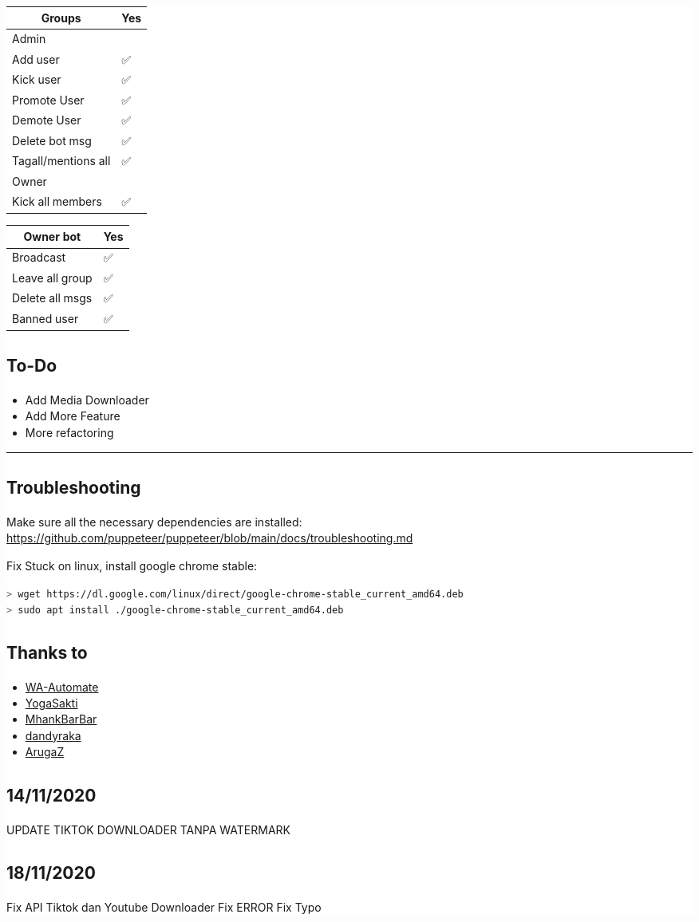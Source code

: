 | Groups |Yes|
| ------------- | ------------- |
| Admin||
| Add user|✅|
| Kick user|✅|
| Promote User|✅|
| Demote User|✅|
| Delete bot msg|✅|
| Tagall/mentions all|✅|
| Owner||
| Kick all members|✅|

| Owner bot |Yes|
| ------------- | ------------- |
| Broadcast|✅|
| Leave all group|✅|
| Delete all msgs|✅|
| Banned user|✅|


## To-Do
 - Add Media Downloader
 - Add More Feature
 - More refactoring
 
---

## Troubleshooting
Make sure all the necessary dependencies are installed: https://github.com/puppeteer/puppeteer/blob/main/docs/troubleshooting.md

Fix Stuck on linux, install google chrome stable: 
```bash
> wget https://dl.google.com/linux/direct/google-chrome-stable_current_amd64.deb
> sudo apt install ./google-chrome-stable_current_amd64.deb
```

## Thanks to
- [WA-Automate](https://github.com/open-wa/wa-automate-nodejs)
- [YogaSakti](https://github.com/YogaSakti/imageToSticker)
- [MhankBarBar](https://github.com/MhankBarBar/whatsapp-bot)
- [dandyraka](https://github.com/dandyraka/NoBadWord)
- [ArugaZ](https://github.com/ArugaZ/)

## 14/11/2020

UPDATE TIKTOK DOWNLOADER TANPA WATERMARK

## 18/11/2020

Fix API Tiktok dan Youtube Downloader
Fix ERROR
Fix Typo
